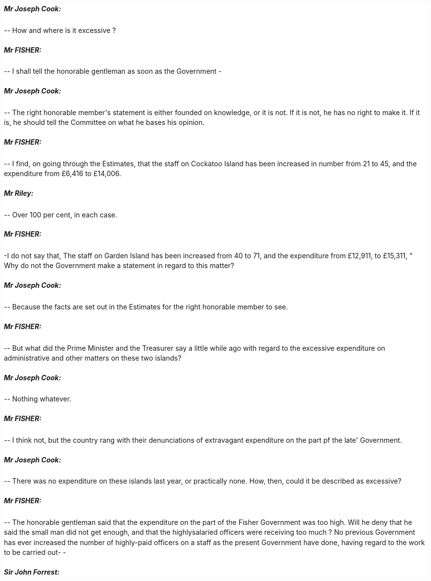 ##### Mr Joseph Cook:

-- How and where is it excessive ? 

##### Mr FISHER:

-- I shall tell the honorable gentleman as soon as the Government - 

##### Mr Joseph Cook:

-- The right honorable member's statement is either founded on knowledge, or it is not. If it is not, he has no right to make it. If it is, he should tell the Committee on what he bases his opinion. 

##### Mr FISHER:

-- I find, on going through the Estimates, that the staff on Cockatoo Island has been increased in number from 21 to 45, and the expenditure from £6,416 to £14,006. 

##### Mr Riley:

-- Over 100 per cent, in each case. 

##### Mr FISHER:

-I do not say that, The staff on Garden Island has been increased from 40 to 71, and the  expenditure  from £12,911, to £15,311, " Why do not the Government make a statement in regard to this matter? 

##### Mr Joseph Cook:

-- Because the facts are set out in the Estimates for the right honorable member to see. 

##### Mr FISHER:

-- But what did the Prime Minister and the Treasurer say a little while ago with regard to the excessive expenditure on administrative and other matters on these two islands? 

##### Mr Joseph Cook:

-- Nothing whatever. 

##### Mr FISHER:

-- I think not, but the country rang with their denunciations of extravagant expenditure on the part pf the late' Government. 

##### Mr Joseph Cook:

-- There was no expenditure on these islands last year, or practically none. How, then, could it be described as excessive? 

##### Mr FISHER:

-- The honorable gentleman said that the expenditure on the part of the Fisher Government was too high. Will he deny that he said the small man did not get enough, and that the highlysalaried officers were receiving too much ? No previous Government has ever increased the number of highly-paid officers on a staff as the present Government have done, having regard to the work to be carried out- -  

##### Sir John Forrest:
